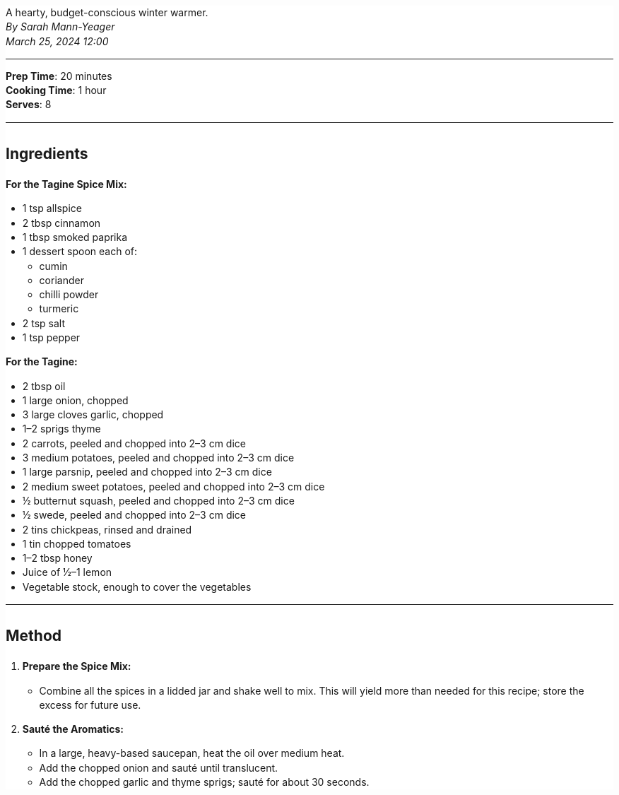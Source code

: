A hearty, budget-conscious winter warmer.  
*By Sarah Mann-Yeager*  
*March 25, 2024 12:00*

---

**Prep Time**: 20 minutes  
**Cooking Time**: 1 hour  
**Serves**: 8

---

## Ingredients

**For the Tagine Spice Mix:**

- 1 tsp allspice
- 2 tbsp cinnamon
- 1 tbsp smoked paprika
- 1 dessert spoon each of:
  - cumin
  - coriander
  - chilli powder
  - turmeric
- 2 tsp salt
- 1 tsp pepper

**For the Tagine:**

- 2 tbsp oil
- 1 large onion, chopped
- 3 large cloves garlic, chopped
- 1–2 sprigs thyme
- 2 carrots, peeled and chopped into 2–3 cm dice
- 3 medium potatoes, peeled and chopped into 2–3 cm dice
- 1 large parsnip, peeled and chopped into 2–3 cm dice
- 2 medium sweet potatoes, peeled and chopped into 2–3 cm dice
- ½ butternut squash, peeled and chopped into 2–3 cm dice
- ½ swede, peeled and chopped into 2–3 cm dice
- 2 tins chickpeas, rinsed and drained
- 1 tin chopped tomatoes
- 1–2 tbsp honey
- Juice of ½–1 lemon
- Vegetable stock, enough to cover the vegetables

---

## Method

1. **Prepare the Spice Mix:**
   - Combine all the spices in a lidded jar and shake well to mix. This will yield more than needed for this recipe; store the excess for future use.

2. **Sauté the Aromatics:**
   - In a large, heavy-based saucepan, heat the oil over medium heat.
   - Add the chopped onion and sauté until translucent.
   - Add the chopped garlic and thyme sprigs; sauté for about 30 seconds.
